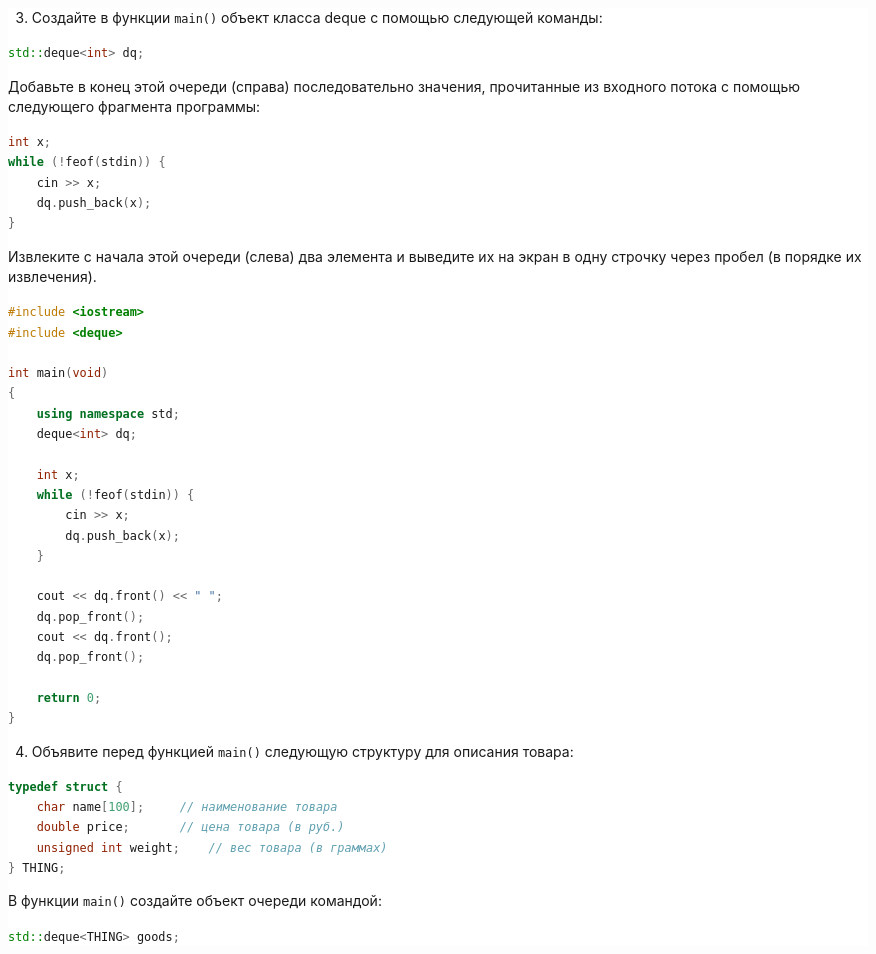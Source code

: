 3. Создайте в функции `main()` объект класса deque с помощью следующей команды:

```c++
std::deque<int> dq;
```

Добавьте в конец этой очереди (справа) последовательно значения, прочитанные из входного потока с помощью следующего фрагмента программы:

```c++
int x;
while (!feof(stdin)) {
	cin >> x;
	dq.push_back(x);
}
```

Извлеките с начала этой очереди (слева) два элемента и выведите их на экран в одну строчку через пробел (в порядке их извлечения).

```c++
#include <iostream>
#include <deque>

int main(void)
{
    using namespace std;
    deque<int> dq;
    
    int x;
    while (!feof(stdin)) {
        cin >> x;
        dq.push_back(x);
    }
    
    cout << dq.front() << " ";
    dq.pop_front();
    cout << dq.front();
    dq.pop_front();

    return 0;
}
```

4. Объявите перед функцией `main()` следующую структуру для описания товара:

```c++
typedef struct {
	char name[100];		// наименование товара
	double price;		// цена товара (в руб.)
	unsigned int weight;	// вес товара (в граммах)
} THING;
```

В функции `main()` создайте объект очереди командой:

```c++
std::deque<THING> goods;
```
